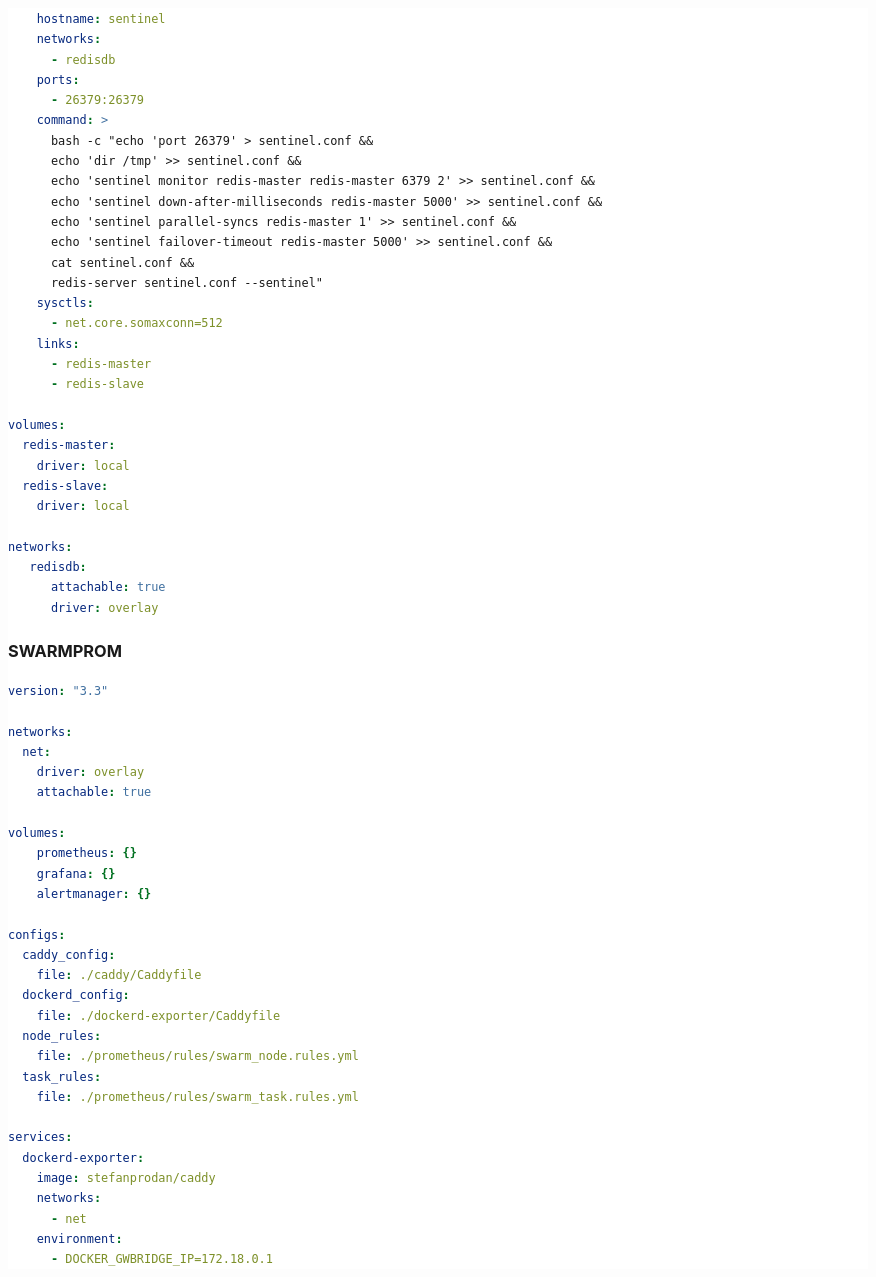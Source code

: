 ```yaml
    hostname: sentinel
    networks:
      - redisdb
    ports:
      - 26379:26379
    command: >
      bash -c "echo 'port 26379' > sentinel.conf &&
      echo 'dir /tmp' >> sentinel.conf &&
      echo 'sentinel monitor redis-master redis-master 6379 2' >> sentinel.conf &&
      echo 'sentinel down-after-milliseconds redis-master 5000' >> sentinel.conf &&
      echo 'sentinel parallel-syncs redis-master 1' >> sentinel.conf &&
      echo 'sentinel failover-timeout redis-master 5000' >> sentinel.conf &&
      cat sentinel.conf &&
      redis-server sentinel.conf --sentinel"
    sysctls:
      - net.core.somaxconn=512
    links:
      - redis-master
      - redis-slave

volumes:
  redis-master:
    driver: local
  redis-slave:
    driver: local

networks:
   redisdb:
      attachable: true
      driver: overlay
```

### SWARMPROM
```yaml
version: "3.3"

networks:
  net:
    driver: overlay
    attachable: true

volumes:
    prometheus: {}
    grafana: {}
    alertmanager: {}

configs:
  caddy_config:
    file: ./caddy/Caddyfile
  dockerd_config:
    file: ./dockerd-exporter/Caddyfile
  node_rules:
    file: ./prometheus/rules/swarm_node.rules.yml
  task_rules:
    file: ./prometheus/rules/swarm_task.rules.yml

services:
  dockerd-exporter:
    image: stefanprodan/caddy
    networks:
      - net
    environment:
      - DOCKER_GWBRIDGE_IP=172.18.0.1
```
